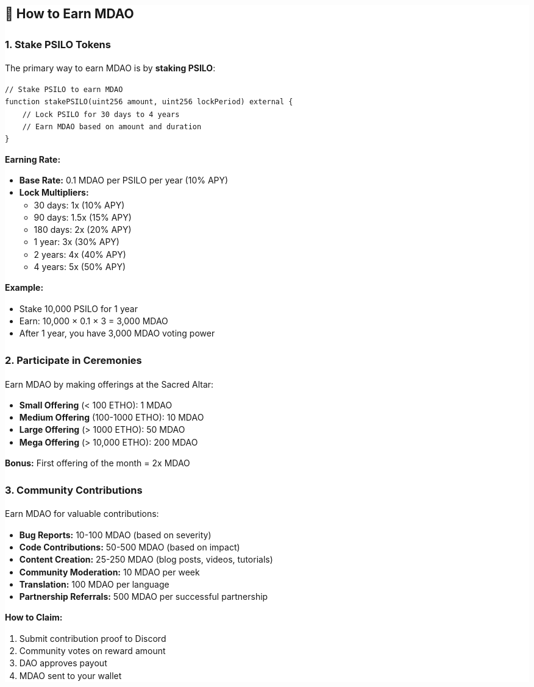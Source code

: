 ## 💎 How to Earn MDAO

### 1. Stake PSILO Tokens

The primary way to earn MDAO is by **staking PSILO**:

```solidity
// Stake PSILO to earn MDAO
function stakePSILO(uint256 amount, uint256 lockPeriod) external {
    // Lock PSILO for 30 days to 4 years
    // Earn MDAO based on amount and duration
}
```

**Earning Rate:**
- **Base Rate:** 0.1 MDAO per PSILO per year (10% APY)
- **Lock Multipliers:**
  - 30 days: 1x (10% APY)
  - 90 days: 1.5x (15% APY)
  - 180 days: 2x (20% APY)
  - 1 year: 3x (30% APY)
  - 2 years: 4x (40% APY)
  - 4 years: 5x (50% APY)

**Example:**
- Stake 10,000 PSILO for 1 year
- Earn: 10,000 × 0.1 × 3 = 3,000 MDAO
- After 1 year, you have 3,000 MDAO voting power

### 2. Participate in Ceremonies

Earn MDAO by making offerings at the Sacred Altar:

- **Small Offering** (< 100 ETHO): 1 MDAO
- **Medium Offering** (100-1000 ETHO): 10 MDAO
- **Large Offering** (> 1000 ETHO): 50 MDAO
- **Mega Offering** (> 10,000 ETHO): 200 MDAO

**Bonus:** First offering of the month = 2x MDAO

### 3. Community Contributions

Earn MDAO for valuable contributions:

- **Bug Reports:** 10-100 MDAO (based on severity)
- **Code Contributions:** 50-500 MDAO (based on impact)
- **Content Creation:** 25-250 MDAO (blog posts, videos, tutorials)
- **Community Moderation:** 10 MDAO per week
- **Translation:** 100 MDAO per language
- **Partnership Referrals:** 500 MDAO per successful partnership

**How to Claim:**
1. Submit contribution proof to Discord
2. Community votes on reward amount
3. DAO approves payout
4. MDAO sent to your wallet

